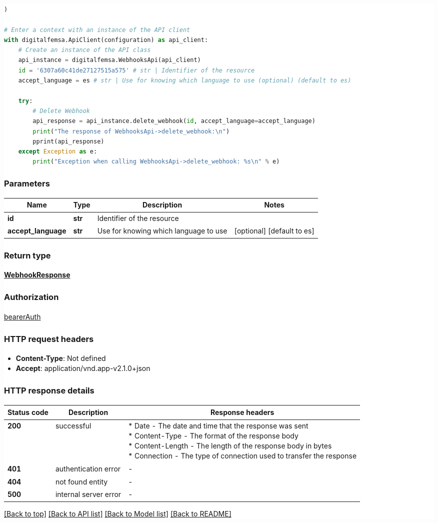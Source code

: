 ```python
)

# Enter a context with an instance of the API client
with digitalfemsa.ApiClient(configuration) as api_client:
    # Create an instance of the API class
    api_instance = digitalfemsa.WebhooksApi(api_client)
    id = '6307a60c41de27127515a575' # str | Identifier of the resource
    accept_language = es # str | Use for knowing which language to use (optional) (default to es)

    try:
        # Delete Webhook
        api_response = api_instance.delete_webhook(id, accept_language=accept_language)
        print("The response of WebhooksApi->delete_webhook:\n")
        pprint(api_response)
    except Exception as e:
        print("Exception when calling WebhooksApi->delete_webhook: %s\n" % e)
```



### Parameters


Name | Type | Description  | Notes
------------- | ------------- | ------------- | -------------
 **id** | **str**| Identifier of the resource | 
 **accept_language** | **str**| Use for knowing which language to use | [optional] [default to es]

### Return type

[**WebhookResponse**](WebhookResponse.md)

### Authorization

[bearerAuth](../README.md#bearerAuth)

### HTTP request headers

 - **Content-Type**: Not defined
 - **Accept**: application/vnd.app-v2.1.0+json

### HTTP response details

| Status code | Description | Response headers |
|-------------|-------------|------------------|
**200** | successful |  * Date - The date and time that the response was sent <br>  * Content-Type - The format of the response body <br>  * Content-Length - The length of the response body in bytes <br>  * Connection - The type of connection used to transfer the response <br>  |
**401** | authentication error |  -  |
**404** | not found entity |  -  |
**500** | internal server error |  -  |

[[Back to top]](#) [[Back to API list]](../README.md#documentation-for-api-endpoints) [[Back to Model list]](../README.md#documentation-for-models) [[Back to README]](../README.md)
